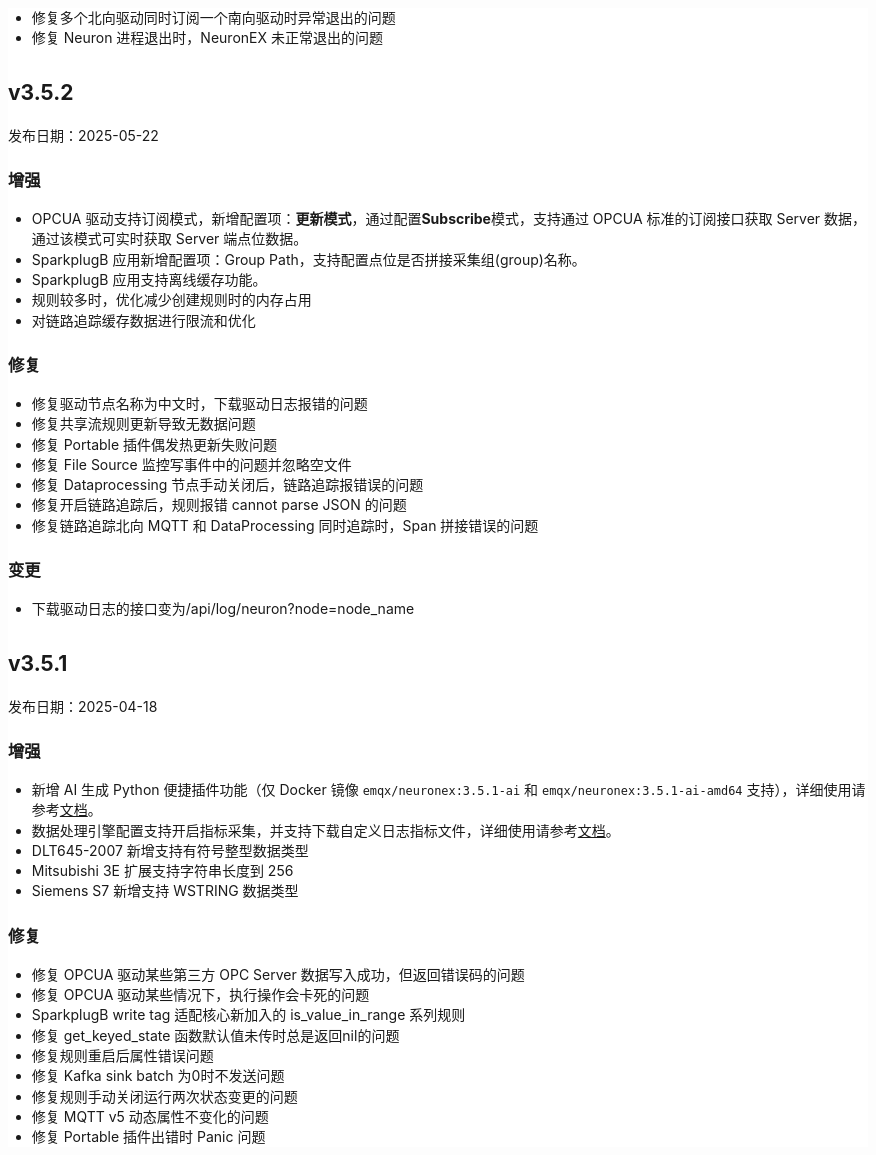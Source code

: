 - 修复多个北向驱动同时订阅一个南向驱动时异常退出的问题
- 修复 Neuron 进程退出时，NeuronEX 未正常退出的问题

## v3.5.2

发布日期：2025-05-22

### 增强

- OPCUA 驱动支持订阅模式，新增配置项：**更新模式**，通过配置**Subscribe**模式，支持通过 OPCUA 标准的订阅接口获取 Server 数据，通过该模式可实时获取 Server 端点位数据。
- SparkplugB 应用新增配置项：Group Path，支持配置点位是否拼接采集组(group)名称。
- SparkplugB 应用支持离线缓存功能。
- 规则较多时，优化减少创建规则时的内存占用
- 对链路追踪缓存数据进行限流和优化

### 修复

- 修复驱动节点名称为中文时，下载驱动日志报错的问题
- 修复共享流规则更新导致无数据问题
- 修复 Portable 插件偶发热更新失败问题
- 修复 File Source 监控写事件中的问题并忽略空文件
- 修复 Dataprocessing 节点手动关闭后，链路追踪报错误的问题
- 修复开启链路追踪后，规则报错 cannot parse JSON 的问题
- 修复链路追踪北向 MQTT 和 DataProcessing 同时追踪时，Span 拼接错误的问题

### 变更

- 下载驱动日志的接口变为/api/log/neuron?node=node_name

## v3.5.1

发布日期：2025-04-18

### 增强

- 新增 AI 生成 Python 便捷插件功能（仅 Docker 镜像 `emqx/neuronex:3.5.1-ai` 和 `emqx/neuronex:3.5.1-ai-amd64` 支持），详细使用请参考[文档](https://docs.emqx.com/zh/neuronex/latest/best-practise/llm-portable-plugin.html )。
- 数据处理引擎配置支持开启指标采集，并支持下载自定义日志指标文件，详细使用请参考[文档](https://docs.emqx.com/zh/neuronex/latest/admin/sys-configuration.html#开启指标采集)。
- DLT645-2007 新增支持有符号整型数据类型
- Mitsubishi 3E 扩展支持字符串长度到 256
- Siemens S7 新增支持 WSTRING 数据类型

### 修复

- 修复 OPCUA 驱动某些第三方 OPC Server 数据写入成功，但返回错误码的问题
- 修复 OPCUA 驱动某些情况下，执行操作会卡死的问题
- SparkplugB write tag 适配核心新加入的 is_value_in_range 系列规则
- 修复 get_keyed_state 函数默认值未传时总是返回nil的问题
- 修复规则重启后属性错误问题 
- 修复 Kafka sink batch 为0时不发送问题
- 修复规则手动关闭运行两次状态变更的问题
- 修复 MQTT v5 动态属性不变化的问题 
- 修复 Portable 插件出错时 Panic 问题
